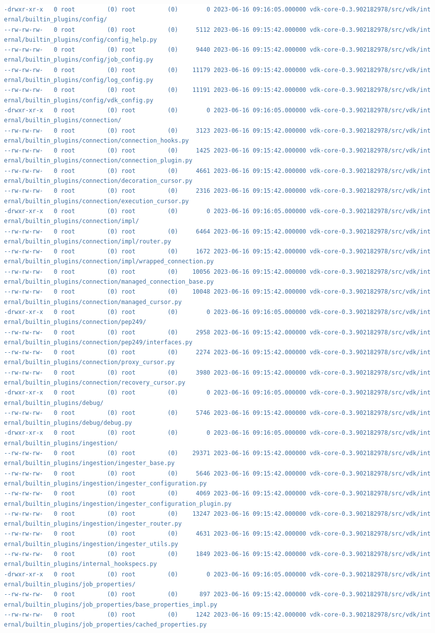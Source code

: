```diff
-drwxr-xr-x   0 root         (0) root         (0)        0 2023-06-16 09:16:05.000000 vdk-core-0.3.902182978/src/vdk/internal/builtin_plugins/config/
--rw-rw-rw-   0 root         (0) root         (0)     5112 2023-06-16 09:15:42.000000 vdk-core-0.3.902182978/src/vdk/internal/builtin_plugins/config/config_help.py
--rw-rw-rw-   0 root         (0) root         (0)     9440 2023-06-16 09:15:42.000000 vdk-core-0.3.902182978/src/vdk/internal/builtin_plugins/config/job_config.py
--rw-rw-rw-   0 root         (0) root         (0)    11179 2023-06-16 09:15:42.000000 vdk-core-0.3.902182978/src/vdk/internal/builtin_plugins/config/log_config.py
--rw-rw-rw-   0 root         (0) root         (0)    11191 2023-06-16 09:15:42.000000 vdk-core-0.3.902182978/src/vdk/internal/builtin_plugins/config/vdk_config.py
-drwxr-xr-x   0 root         (0) root         (0)        0 2023-06-16 09:16:05.000000 vdk-core-0.3.902182978/src/vdk/internal/builtin_plugins/connection/
--rw-rw-rw-   0 root         (0) root         (0)     3123 2023-06-16 09:15:42.000000 vdk-core-0.3.902182978/src/vdk/internal/builtin_plugins/connection/connection_hooks.py
--rw-rw-rw-   0 root         (0) root         (0)     1425 2023-06-16 09:15:42.000000 vdk-core-0.3.902182978/src/vdk/internal/builtin_plugins/connection/connection_plugin.py
--rw-rw-rw-   0 root         (0) root         (0)     4661 2023-06-16 09:15:42.000000 vdk-core-0.3.902182978/src/vdk/internal/builtin_plugins/connection/decoration_cursor.py
--rw-rw-rw-   0 root         (0) root         (0)     2316 2023-06-16 09:15:42.000000 vdk-core-0.3.902182978/src/vdk/internal/builtin_plugins/connection/execution_cursor.py
-drwxr-xr-x   0 root         (0) root         (0)        0 2023-06-16 09:16:05.000000 vdk-core-0.3.902182978/src/vdk/internal/builtin_plugins/connection/impl/
--rw-rw-rw-   0 root         (0) root         (0)     6464 2023-06-16 09:15:42.000000 vdk-core-0.3.902182978/src/vdk/internal/builtin_plugins/connection/impl/router.py
--rw-rw-rw-   0 root         (0) root         (0)     1672 2023-06-16 09:15:42.000000 vdk-core-0.3.902182978/src/vdk/internal/builtin_plugins/connection/impl/wrapped_connection.py
--rw-rw-rw-   0 root         (0) root         (0)    10056 2023-06-16 09:15:42.000000 vdk-core-0.3.902182978/src/vdk/internal/builtin_plugins/connection/managed_connection_base.py
--rw-rw-rw-   0 root         (0) root         (0)    10048 2023-06-16 09:15:42.000000 vdk-core-0.3.902182978/src/vdk/internal/builtin_plugins/connection/managed_cursor.py
-drwxr-xr-x   0 root         (0) root         (0)        0 2023-06-16 09:16:05.000000 vdk-core-0.3.902182978/src/vdk/internal/builtin_plugins/connection/pep249/
--rw-rw-rw-   0 root         (0) root         (0)     2958 2023-06-16 09:15:42.000000 vdk-core-0.3.902182978/src/vdk/internal/builtin_plugins/connection/pep249/interfaces.py
--rw-rw-rw-   0 root         (0) root         (0)     2274 2023-06-16 09:15:42.000000 vdk-core-0.3.902182978/src/vdk/internal/builtin_plugins/connection/proxy_cursor.py
--rw-rw-rw-   0 root         (0) root         (0)     3980 2023-06-16 09:15:42.000000 vdk-core-0.3.902182978/src/vdk/internal/builtin_plugins/connection/recovery_cursor.py
-drwxr-xr-x   0 root         (0) root         (0)        0 2023-06-16 09:16:05.000000 vdk-core-0.3.902182978/src/vdk/internal/builtin_plugins/debug/
--rw-rw-rw-   0 root         (0) root         (0)     5746 2023-06-16 09:15:42.000000 vdk-core-0.3.902182978/src/vdk/internal/builtin_plugins/debug/debug.py
-drwxr-xr-x   0 root         (0) root         (0)        0 2023-06-16 09:16:05.000000 vdk-core-0.3.902182978/src/vdk/internal/builtin_plugins/ingestion/
--rw-rw-rw-   0 root         (0) root         (0)    29371 2023-06-16 09:15:42.000000 vdk-core-0.3.902182978/src/vdk/internal/builtin_plugins/ingestion/ingester_base.py
--rw-rw-rw-   0 root         (0) root         (0)     5646 2023-06-16 09:15:42.000000 vdk-core-0.3.902182978/src/vdk/internal/builtin_plugins/ingestion/ingester_configuration.py
--rw-rw-rw-   0 root         (0) root         (0)     4069 2023-06-16 09:15:42.000000 vdk-core-0.3.902182978/src/vdk/internal/builtin_plugins/ingestion/ingester_configuration_plugin.py
--rw-rw-rw-   0 root         (0) root         (0)    13247 2023-06-16 09:15:42.000000 vdk-core-0.3.902182978/src/vdk/internal/builtin_plugins/ingestion/ingester_router.py
--rw-rw-rw-   0 root         (0) root         (0)     4631 2023-06-16 09:15:42.000000 vdk-core-0.3.902182978/src/vdk/internal/builtin_plugins/ingestion/ingester_utils.py
--rw-rw-rw-   0 root         (0) root         (0)     1849 2023-06-16 09:15:42.000000 vdk-core-0.3.902182978/src/vdk/internal/builtin_plugins/internal_hookspecs.py
-drwxr-xr-x   0 root         (0) root         (0)        0 2023-06-16 09:16:05.000000 vdk-core-0.3.902182978/src/vdk/internal/builtin_plugins/job_properties/
--rw-rw-rw-   0 root         (0) root         (0)      897 2023-06-16 09:15:42.000000 vdk-core-0.3.902182978/src/vdk/internal/builtin_plugins/job_properties/base_properties_impl.py
--rw-rw-rw-   0 root         (0) root         (0)     1242 2023-06-16 09:15:42.000000 vdk-core-0.3.902182978/src/vdk/internal/builtin_plugins/job_properties/cached_properties.py
```